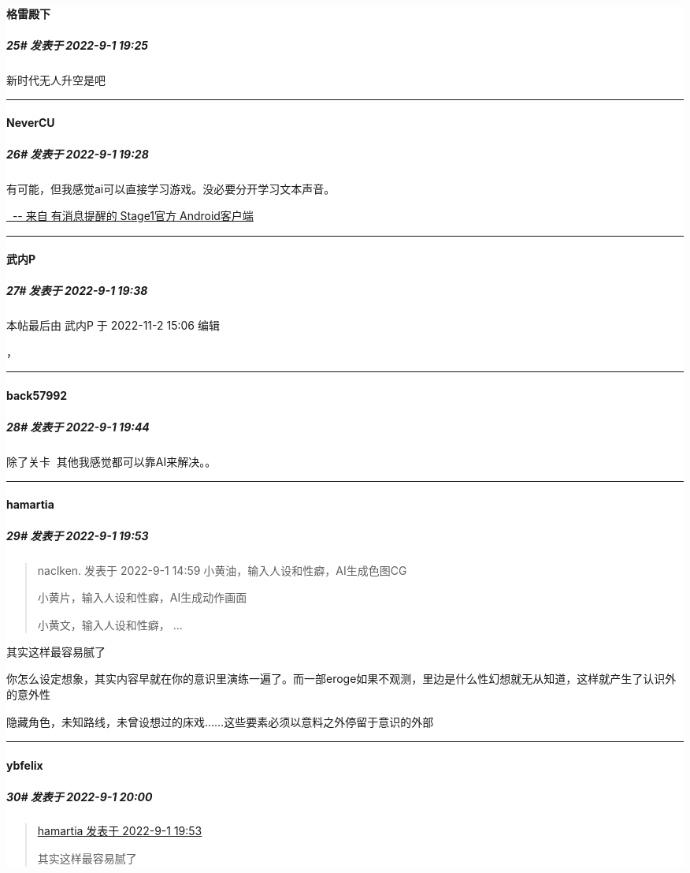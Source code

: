 ####  格雷殿下  
##### 25#       发表于 2022-9-1 19:25

新时代无人升空是吧

*****

####  NeverCU  
##### 26#       发表于 2022-9-1 19:28

有可能，但我感觉ai可以直接学习游戏。没必要分开学习文本声音。

[  -- 来自 有消息提醒的 Stage1官方 Android客户端](https://www.coolapk.com/apk/140634)

*****

####  武内P  
##### 27#       发表于 2022-9-1 19:38

 本帖最后由 武内P 于 2022-11-2 15:06 编辑 

，

*****

####  back57992  
##### 28#       发表于 2022-9-1 19:44

除了关卡  其他我感觉都可以靠AI来解决。。

*****

####  hamartia  
##### 29#       发表于 2022-9-1 19:53

<blockquote>naclken. 发表于 2022-9-1 14:59
小黄油，输入人设和性癖，AI生成色图CG

小黄片，输入人设和性癖，AI生成动作画面

小黄文，输入人设和性癖， ...</blockquote>
其实这样最容易腻了

你怎么设定想象，其实内容早就在你的意识里演练一遍了。而一部eroge如果不观测，里边是什么性幻想就无从知道，这样就产生了认识外的意外性

隐藏角色，未知路线，未曾设想过的床戏……这些要素必须以意料之外停留于意识的外部

*****

####  ybfelix  
##### 30#       发表于 2022-9-1 20:00

<blockquote><a href="httphttps://bbs.saraba1st.com/2b/forum.php?mod=redirect&amp;goto=findpost&amp;pid=57304002&amp;ptid=2090269" target="_blank">hamartia 发表于 2022-9-1 19:53</a>

其实这样最容易腻了

